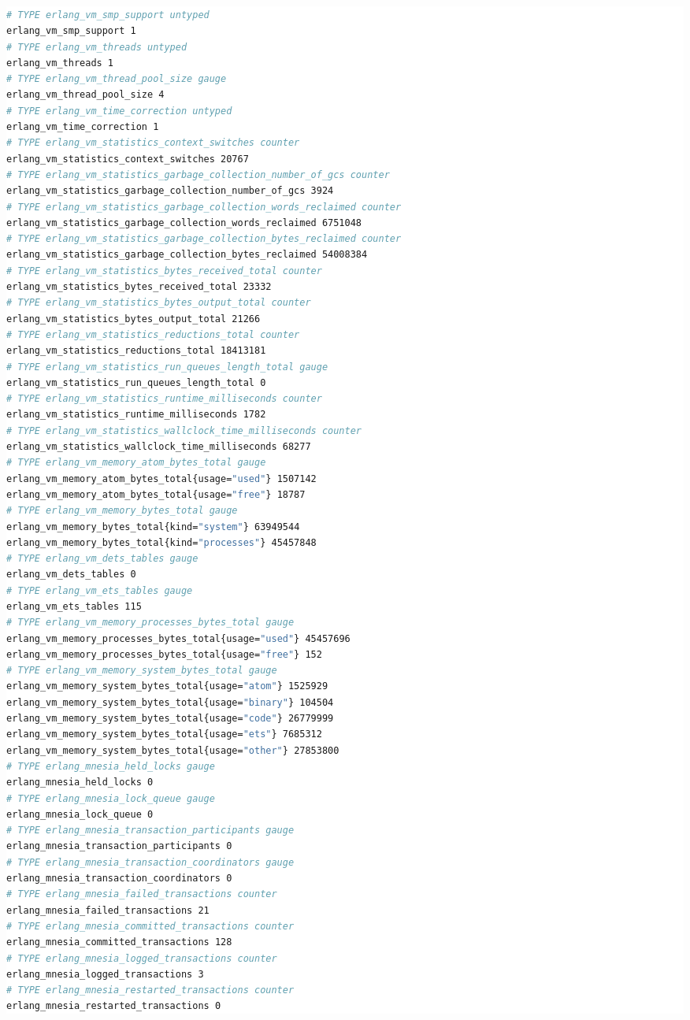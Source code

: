 ```bash
# TYPE erlang_vm_smp_support untyped
erlang_vm_smp_support 1
# TYPE erlang_vm_threads untyped
erlang_vm_threads 1
# TYPE erlang_vm_thread_pool_size gauge
erlang_vm_thread_pool_size 4
# TYPE erlang_vm_time_correction untyped
erlang_vm_time_correction 1
# TYPE erlang_vm_statistics_context_switches counter
erlang_vm_statistics_context_switches 20767
# TYPE erlang_vm_statistics_garbage_collection_number_of_gcs counter
erlang_vm_statistics_garbage_collection_number_of_gcs 3924
# TYPE erlang_vm_statistics_garbage_collection_words_reclaimed counter
erlang_vm_statistics_garbage_collection_words_reclaimed 6751048
# TYPE erlang_vm_statistics_garbage_collection_bytes_reclaimed counter
erlang_vm_statistics_garbage_collection_bytes_reclaimed 54008384
# TYPE erlang_vm_statistics_bytes_received_total counter
erlang_vm_statistics_bytes_received_total 23332
# TYPE erlang_vm_statistics_bytes_output_total counter
erlang_vm_statistics_bytes_output_total 21266
# TYPE erlang_vm_statistics_reductions_total counter
erlang_vm_statistics_reductions_total 18413181
# TYPE erlang_vm_statistics_run_queues_length_total gauge
erlang_vm_statistics_run_queues_length_total 0
# TYPE erlang_vm_statistics_runtime_milliseconds counter
erlang_vm_statistics_runtime_milliseconds 1782
# TYPE erlang_vm_statistics_wallclock_time_milliseconds counter
erlang_vm_statistics_wallclock_time_milliseconds 68277
# TYPE erlang_vm_memory_atom_bytes_total gauge
erlang_vm_memory_atom_bytes_total{usage="used"} 1507142
erlang_vm_memory_atom_bytes_total{usage="free"} 18787
# TYPE erlang_vm_memory_bytes_total gauge
erlang_vm_memory_bytes_total{kind="system"} 63949544
erlang_vm_memory_bytes_total{kind="processes"} 45457848
# TYPE erlang_vm_dets_tables gauge
erlang_vm_dets_tables 0
# TYPE erlang_vm_ets_tables gauge
erlang_vm_ets_tables 115
# TYPE erlang_vm_memory_processes_bytes_total gauge
erlang_vm_memory_processes_bytes_total{usage="used"} 45457696
erlang_vm_memory_processes_bytes_total{usage="free"} 152
# TYPE erlang_vm_memory_system_bytes_total gauge
erlang_vm_memory_system_bytes_total{usage="atom"} 1525929
erlang_vm_memory_system_bytes_total{usage="binary"} 104504
erlang_vm_memory_system_bytes_total{usage="code"} 26779999
erlang_vm_memory_system_bytes_total{usage="ets"} 7685312
erlang_vm_memory_system_bytes_total{usage="other"} 27853800
# TYPE erlang_mnesia_held_locks gauge
erlang_mnesia_held_locks 0
# TYPE erlang_mnesia_lock_queue gauge
erlang_mnesia_lock_queue 0
# TYPE erlang_mnesia_transaction_participants gauge
erlang_mnesia_transaction_participants 0
# TYPE erlang_mnesia_transaction_coordinators gauge
erlang_mnesia_transaction_coordinators 0
# TYPE erlang_mnesia_failed_transactions counter
erlang_mnesia_failed_transactions 21
# TYPE erlang_mnesia_committed_transactions counter
erlang_mnesia_committed_transactions 128
# TYPE erlang_mnesia_logged_transactions counter
erlang_mnesia_logged_transactions 3
# TYPE erlang_mnesia_restarted_transactions counter
erlang_mnesia_restarted_transactions 0
```